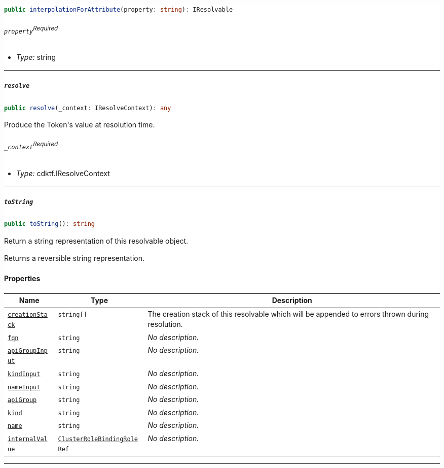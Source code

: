 ```typescript
public interpolationForAttribute(property: string): IResolvable
```

###### `property`<sup>Required</sup> <a name="property" id="@cdktf/provider-kubernetes.clusterRoleBinding.ClusterRoleBindingRoleRefOutputReference.interpolationForAttribute.parameter.property"></a>

- *Type:* string

---

##### `resolve` <a name="resolve" id="@cdktf/provider-kubernetes.clusterRoleBinding.ClusterRoleBindingRoleRefOutputReference.resolve"></a>

```typescript
public resolve(_context: IResolveContext): any
```

Produce the Token's value at resolution time.

###### `_context`<sup>Required</sup> <a name="_context" id="@cdktf/provider-kubernetes.clusterRoleBinding.ClusterRoleBindingRoleRefOutputReference.resolve.parameter._context"></a>

- *Type:* cdktf.IResolveContext

---

##### `toString` <a name="toString" id="@cdktf/provider-kubernetes.clusterRoleBinding.ClusterRoleBindingRoleRefOutputReference.toString"></a>

```typescript
public toString(): string
```

Return a string representation of this resolvable object.

Returns a reversible string representation.


#### Properties <a name="Properties" id="Properties"></a>

| **Name** | **Type** | **Description** |
| --- | --- | --- |
| <code><a href="#@cdktf/provider-kubernetes.clusterRoleBinding.ClusterRoleBindingRoleRefOutputReference.property.creationStack">creationStack</a></code> | <code>string[]</code> | The creation stack of this resolvable which will be appended to errors thrown during resolution. |
| <code><a href="#@cdktf/provider-kubernetes.clusterRoleBinding.ClusterRoleBindingRoleRefOutputReference.property.fqn">fqn</a></code> | <code>string</code> | *No description.* |
| <code><a href="#@cdktf/provider-kubernetes.clusterRoleBinding.ClusterRoleBindingRoleRefOutputReference.property.apiGroupInput">apiGroupInput</a></code> | <code>string</code> | *No description.* |
| <code><a href="#@cdktf/provider-kubernetes.clusterRoleBinding.ClusterRoleBindingRoleRefOutputReference.property.kindInput">kindInput</a></code> | <code>string</code> | *No description.* |
| <code><a href="#@cdktf/provider-kubernetes.clusterRoleBinding.ClusterRoleBindingRoleRefOutputReference.property.nameInput">nameInput</a></code> | <code>string</code> | *No description.* |
| <code><a href="#@cdktf/provider-kubernetes.clusterRoleBinding.ClusterRoleBindingRoleRefOutputReference.property.apiGroup">apiGroup</a></code> | <code>string</code> | *No description.* |
| <code><a href="#@cdktf/provider-kubernetes.clusterRoleBinding.ClusterRoleBindingRoleRefOutputReference.property.kind">kind</a></code> | <code>string</code> | *No description.* |
| <code><a href="#@cdktf/provider-kubernetes.clusterRoleBinding.ClusterRoleBindingRoleRefOutputReference.property.name">name</a></code> | <code>string</code> | *No description.* |
| <code><a href="#@cdktf/provider-kubernetes.clusterRoleBinding.ClusterRoleBindingRoleRefOutputReference.property.internalValue">internalValue</a></code> | <code><a href="#@cdktf/provider-kubernetes.clusterRoleBinding.ClusterRoleBindingRoleRef">ClusterRoleBindingRoleRef</a></code> | *No description.* |

---